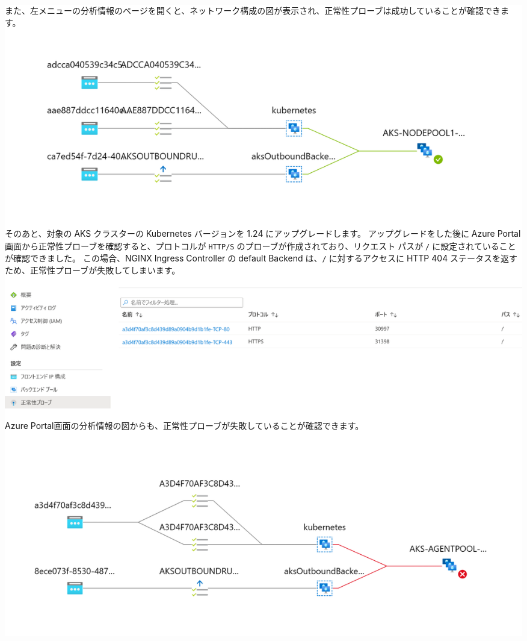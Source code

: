 また、左メニューの分析情報のページを開くと、ネットワーク構成の図が表示され、正常性プローブは成功していることが確認できます。 

![](./aks-upgrade-to-1.24/aks-upgrade-to-1.24-02.png)

そのあと、対象の AKS クラスターの Kubernetes バージョンを 1.24 にアップグレードします。 
アップグレードをした後に Azure Portal 画面から正常性プローブを確認すると、プロトコルが `HTTP/S` のプローブが作成されており、リクエスト パスが `/` に設定されていることが確認できました。 
この場合、NGINX Ingress Controller の default Backend は、`/` に対するアクセスに HTTP 404 ステータスを返すため、正常性プローブが失敗してしまいます。 

![](./aks-upgrade-to-1.24/aks-upgrade-to-1.24-03.png)
 
Azure Portal画面の分析情報の図からも、正常性プローブが失敗していることが確認できます。 

![](./aks-upgrade-to-1.24/aks-upgrade-to-1.24-04.png) 
